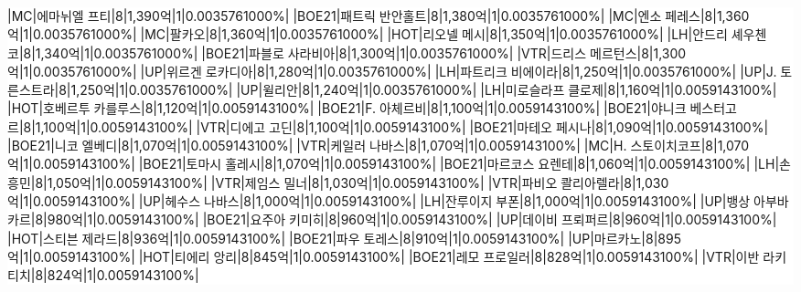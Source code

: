 |MC|에마뉘엘 프티|8|1,390억|1|0.0035761000%|
|BOE21|패트릭 반안홀트|8|1,380억|1|0.0035761000%|
|MC|엔소 페레스|8|1,360억|1|0.0035761000%|
|MC|팔카오|8|1,360억|1|0.0035761000%|
|HOT|리오넬 메시|8|1,350억|1|0.0035761000%|
|LH|안드리 셰우첸코|8|1,340억|1|0.0035761000%|
|BOE21|파블로 사라비아|8|1,300억|1|0.0035761000%|
|VTR|드리스 메르턴스|8|1,300억|1|0.0035761000%|
|UP|위르겐 로카디아|8|1,280억|1|0.0035761000%|
|LH|파트리크 비에이라|8|1,250억|1|0.0035761000%|
|UP|J. 토른스트라|8|1,250억|1|0.0035761000%|
|UP|윌리안|8|1,240억|1|0.0035761000%|
|LH|미로슬라프 클로제|8|1,160억|1|0.0059143100%|
|HOT|호베르투 카를루스|8|1,120억|1|0.0059143100%|
|BOE21|F. 아체르비|8|1,100억|1|0.0059143100%|
|BOE21|야니크 베스터고르|8|1,100억|1|0.0059143100%|
|VTR|디에고 고딘|8|1,100억|1|0.0059143100%|
|BOE21|마테오 페시나|8|1,090억|1|0.0059143100%|
|BOE21|니코 엘베디|8|1,070억|1|0.0059143100%|
|VTR|케일러 나바스|8|1,070억|1|0.0059143100%|
|MC|H. 스토이치코프|8|1,070억|1|0.0059143100%|
|BOE21|토마시 홀레시|8|1,070억|1|0.0059143100%|
|BOE21|마르코스 요렌테|8|1,060억|1|0.0059143100%|
|LH|손흥민|8|1,050억|1|0.0059143100%|
|VTR|제임스 밀너|8|1,030억|1|0.0059143100%|
|VTR|파비오 콸리아렐라|8|1,030억|1|0.0059143100%|
|UP|헤수스 나바스|8|1,000억|1|0.0059143100%|
|LH|잔루이지 부폰|8|1,000억|1|0.0059143100%|
|UP|뱅상 아부바카르|8|980억|1|0.0059143100%|
|BOE21|요주아 키미히|8|960억|1|0.0059143100%|
|UP|데이비 프뢰퍼르|8|960억|1|0.0059143100%|
|HOT|스티븐 제라드|8|936억|1|0.0059143100%|
|BOE21|파우 토레스|8|910억|1|0.0059143100%|
|UP|마르카노|8|895억|1|0.0059143100%|
|HOT|티에리 앙리|8|845억|1|0.0059143100%|
|BOE21|레모 프로일러|8|828억|1|0.0059143100%|
|VTR|이반 라키티치|8|824억|1|0.0059143100%|